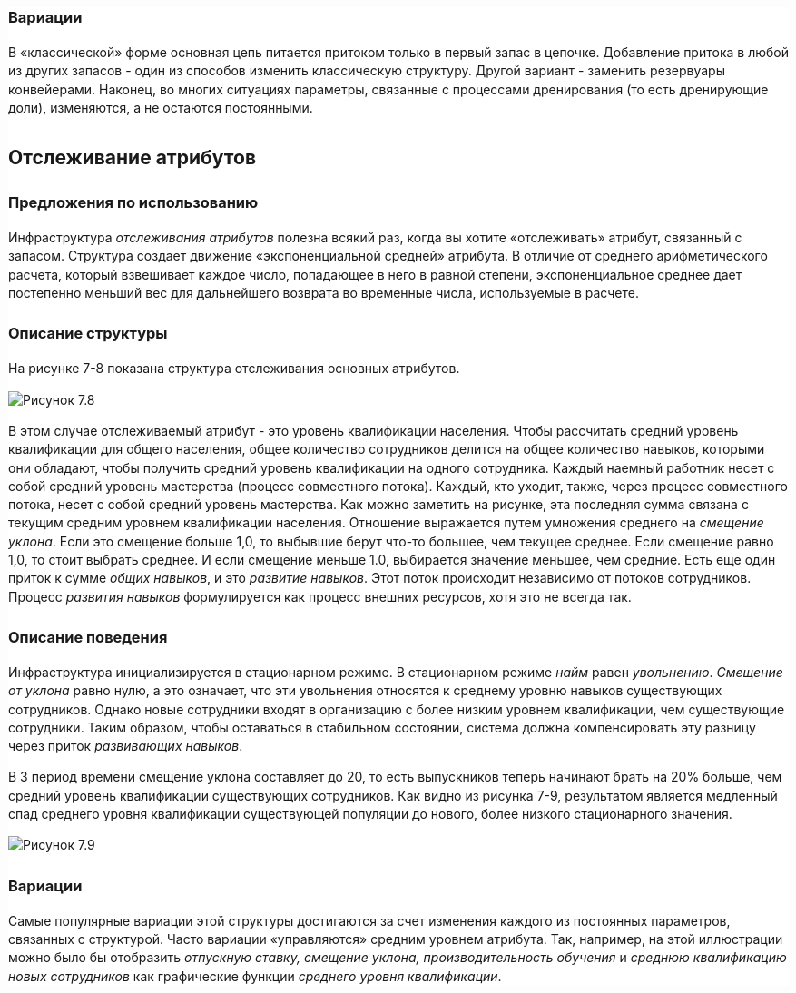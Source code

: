 ### Вариации
В «классической» форме основная цепь питается притоком только в первый запас в цепочке. Добавление притока в любой из других запасов - один из способов изменить классическую структуру. Другой вариант - заменить резервуары конвейерами. Наконец, во многих ситуациях параметры, связанные с процессами дренирования (то есть дренирующие доли), изменяются, а не остаются постоянными.

## Отслеживание атрибутов

### Предложения по использованию
Инфраструктура *отслеживания атрибутов* полезна всякий раз, когда вы хотите «отслеживать» атрибут, связанный с запасом. Структура создает движение «экспоненциальной средней» атрибута. В отличие от среднего арифметического расчета, который взвешивает каждое число, попадающее в него в равной степени, экспоненциальное среднее дает постепенно меньший вес для дальнейшего возврата во временные числа, используемые в расчете.

### Описание структуры
На рисунке 7-8 показана структура отслеживания основных атрибутов.

![Рисунок 7.8](figure07-08.png) 

В этом случае отслеживаемый атрибут - это уровень квалификации населения. Чтобы рассчитать средний уровень квалификации для общего населения, общее количество сотрудников делится на общее количество навыков, которыми они обладают, чтобы получить средний уровень квалификации на одного сотрудника. Каждый наемный работник несет с собой средний уровень мастерства (процесс совместного потока). Каждый, кто уходит, также, через процесс совместного потока, несет с собой средний уровень мастерства. Как можно заметить на рисунке, эта последняя сумма связана с текущим средним уровнем квалификации населения. Отношение выражается путем умножения среднего на *смещение уклона*. Если это смещение больше 1,0, то выбывшие берут что-то большее, чем текущее среднее. Если смещение равно 1,0, то стоит выбрать среднее. И если смещение меньше 1.0, выбирается значение меньшее, чем средние. Есть еще один приток к сумме *общих навыков*, и это *развитие навыков*. Этот поток происходит независимо от потоков сотрудников. Процесс *развития навыков* формулируется как процесс внешних ресурсов, хотя это не всегда так. 

### Описание поведения
Инфраструктура инициализируется в стационарном режиме. В стационарном режиме *найм* равен *увольнению*. *Смещение от уклона* равно нулю, а это означает, что эти увольнения относятся к среднему уровню навыков существующих сотрудников. Однако новые сотрудники входят в организацию с более низким уровнем квалификации, чем существующие сотрудники. Таким образом, чтобы оставаться в стабильном состоянии, система должна компенсировать эту разницу через приток *развивающих навыков*.

В 3 период времени смещение уклона составляет до 20, то есть выпускников теперь начинают брать на 20% больше, чем средний уровень квалификации существующих сотрудников. Как видно из рисунка 7-9, результатом является медленный спад среднего уровня квалификации существующей популяции до нового, более низкого стационарного значения.

![Рисунок 7.9](figure07-09.png) 

### Вариации
Самые популярные вариации этой структуры достигаются за счет изменения каждого из постоянных параметров, связанных с структурой. Часто вариации «управляются» средним уровнем атрибута. Так, например, на этой иллюстрации можно было бы отобразить *отпускную ставку, смещение уклона, производительность обучения* и *среднюю квалификацию новых сотрудников* как графические функции *среднего уровня квалификации*.
